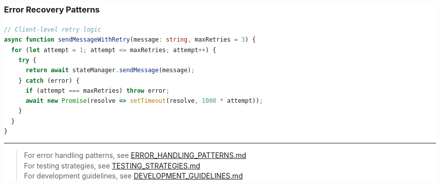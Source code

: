 ### **Error Recovery Patterns**
```typescript
// Client-level retry logic
async function sendMessageWithRetry(message: string, maxRetries = 3) {
  for (let attempt = 1; attempt <= maxRetries; attempt++) {
    try {
      return await stateManager.sendMessage(message);
    } catch (error) {
      if (attempt === maxRetries) throw error;
      await new Promise(resolve => setTimeout(resolve, 1000 * attempt));
    }
  }
}
```

---

> For error handling patterns, see [ERROR_HANDLING_PATTERNS.md](./ERROR_HANDLING_PATTERNS.md)  
> For testing strategies, see [TESTING_STRATEGIES.md](./TESTING_STRATEGIES.md)  
> For development guidelines, see [DEVELOPMENT_GUIDELINES.md](./DEVELOPMENT_GUIDELINES.md)